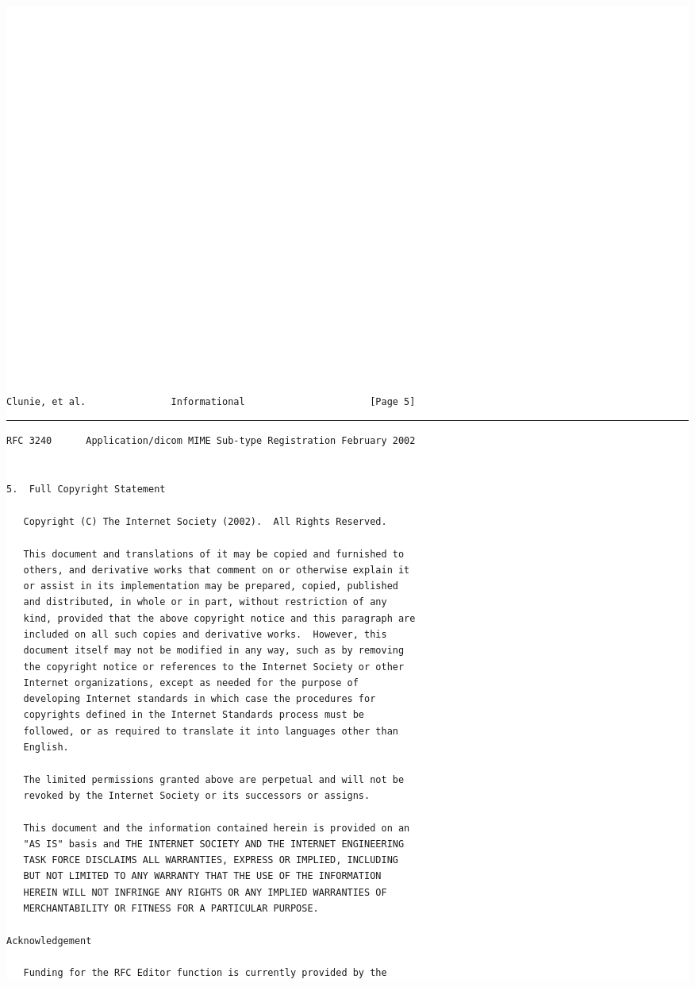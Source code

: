 ``` newpage
























Clunie, et al.               Informational                      [Page 5]
```

------------------------------------------------------------------------

``` newpage
RFC 3240      Application/dicom MIME Sub-type Registration February 2002


5.  Full Copyright Statement

   Copyright (C) The Internet Society (2002).  All Rights Reserved.

   This document and translations of it may be copied and furnished to
   others, and derivative works that comment on or otherwise explain it
   or assist in its implementation may be prepared, copied, published
   and distributed, in whole or in part, without restriction of any
   kind, provided that the above copyright notice and this paragraph are
   included on all such copies and derivative works.  However, this
   document itself may not be modified in any way, such as by removing
   the copyright notice or references to the Internet Society or other
   Internet organizations, except as needed for the purpose of
   developing Internet standards in which case the procedures for
   copyrights defined in the Internet Standards process must be
   followed, or as required to translate it into languages other than
   English.

   The limited permissions granted above are perpetual and will not be
   revoked by the Internet Society or its successors or assigns.

   This document and the information contained herein is provided on an
   "AS IS" basis and THE INTERNET SOCIETY AND THE INTERNET ENGINEERING
   TASK FORCE DISCLAIMS ALL WARRANTIES, EXPRESS OR IMPLIED, INCLUDING
   BUT NOT LIMITED TO ANY WARRANTY THAT THE USE OF THE INFORMATION
   HEREIN WILL NOT INFRINGE ANY RIGHTS OR ANY IMPLIED WARRANTIES OF
   MERCHANTABILITY OR FITNESS FOR A PARTICULAR PURPOSE.

Acknowledgement

   Funding for the RFC Editor function is currently provided by the
```